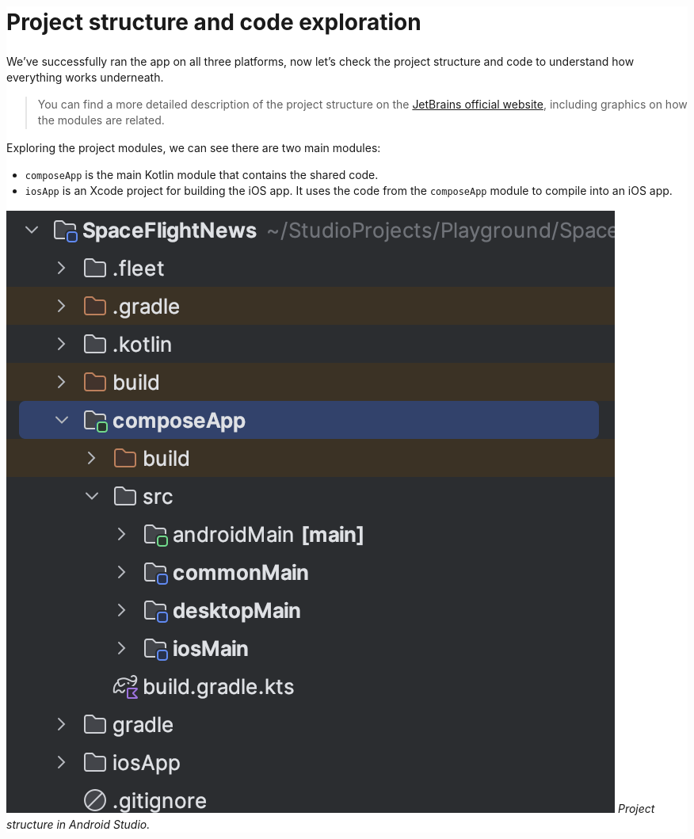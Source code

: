 

# Project structure and code exploration

We’ve successfully ran the app on all three platforms, now let’s check the project structure and code to understand how everything works underneath.

> You can find a more detailed description of the project structure on the  [JetBrains official website](https://www.jetbrains.com/help/kotlin-multiplatform-dev/compose-multiplatform-create-first-app.html#examine-the-project-structure), including graphics on how the modules are related.

Exploring the project modules, we can see there are two main modules:

-   `composeApp`  is the main Kotlin module that contains the shared code.
-   `iosApp`  is an Xcode project for building the iOS app. It uses the code from the  `composeApp`  module to compile into an iOS app.


![Project structure in Android Studio.](/assets/img/posts/compose/multiplatform/space-flight/part-1/project_module_structure.png)
_Project structure in Android Studio._

